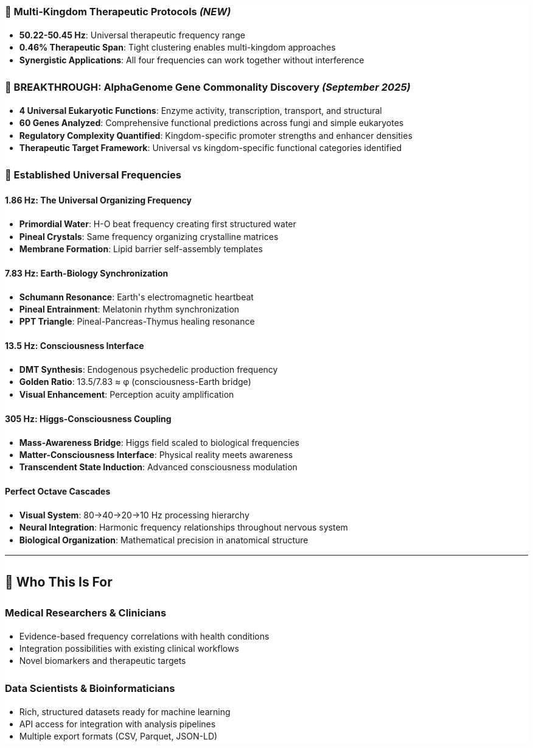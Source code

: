 ### **🎯 Multi-Kingdom Therapeutic Protocols** *(NEW)*
- **50.22-50.45 Hz**: Universal therapeutic frequency range
- **0.46% Therapeutic Span**: Tight clustering enables multi-kingdom approaches
- **Synergistic Applications**: All four frequencies can work together without interference

### **🧬 BREAKTHROUGH: AlphaGenome Gene Commonality Discovery** *(September 2025)*
- **4 Universal Eukaryotic Functions**: Enzyme activity, transcription, transport, and structural
- **60 Genes Analyzed**: Comprehensive functional predictions across fungi and simple eukaryotes
- **Regulatory Complexity Quantified**: Kingdom-specific promoter strengths and enhancer densities
- **Therapeutic Target Framework**: Universal vs kingdom-specific functional categories identified

### **🔬 Established Universal Frequencies**
#### **1.86 Hz: The Universal Organizing Frequency**
- **Primordial Water**: H-O beat frequency creating first structured water
- **Pineal Crystals**: Same frequency organizing crystalline matrices
- **Membrane Formation**: Lipid barrier self-assembly templates

#### **7.83 Hz: Earth-Biology Synchronization**  
- **Schumann Resonance**: Earth's electromagnetic heartbeat
- **Pineal Entrainment**: Melatonin rhythm synchronization
- **PPT Triangle**: Pineal-Pancreas-Thymus healing resonance

#### **13.5 Hz: Consciousness Interface**
- **DMT Synthesis**: Endogenous psychedelic production frequency
- **Golden Ratio**: 13.5/7.83 ≈ φ (consciousness-Earth bridge)
- **Visual Enhancement**: Perception acuity amplification

#### **305 Hz: Higgs-Consciousness Coupling**
- **Mass-Awareness Bridge**: Higgs field scaled to biological frequencies
- **Matter-Consciousness Interface**: Physical reality meets awareness
- **Transcendent State Induction**: Advanced consciousness modulation

#### **Perfect Octave Cascades**
- **Visual System**: 80→40→20→10 Hz processing hierarchy
- **Neural Integration**: Harmonic frequency relationships throughout nervous system
- **Biological Organization**: Mathematical precision in anatomical structure

---

## 🎯 Who This Is For

### **Medical Researchers & Clinicians**
- Evidence-based frequency correlations with health conditions
- Integration possibilities with existing clinical workflows
- Novel biomarkers and therapeutic targets

### **Data Scientists & Bioinformaticians**  
- Rich, structured datasets ready for machine learning
- API access for integration with analysis pipelines
- Multiple export formats (CSV, Parquet, JSON-LD)
